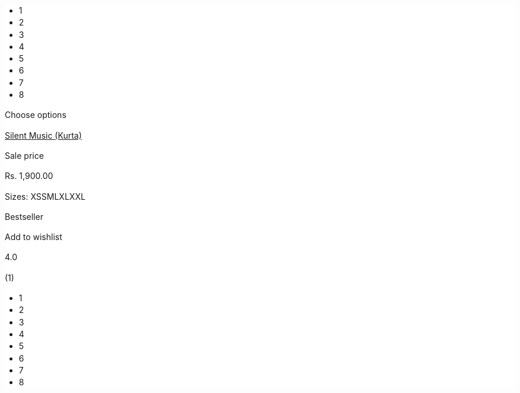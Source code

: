 [](/products/silent-music-kurta)

[](/products/silent-music-kurta)

[](/products/silent-music-kurta)

[](/products/silent-music-kurta)

[](/products/silent-music-kurta)

[](/products/silent-music-kurta)

[](/products/silent-music-kurta)

- 1
- 2
- 3
- 4
- 5
- 6
- 7
- 8

Choose options

[Silent Music (Kurta)](/products/silent-music-kurta)

Sale price

Rs. 1,900.00

Sizes: XSSMLXLXXL

Bestseller

Add to wishlist

4.0

(1)

[](/products/sunny-showers-kurta)

[](/products/sunny-showers-kurta)

[](/products/sunny-showers-kurta)

[](/products/sunny-showers-kurta)

[](/products/sunny-showers-kurta)

[](/products/sunny-showers-kurta)

[](/products/sunny-showers-kurta)

[](/products/sunny-showers-kurta)

[](/products/sunny-showers-kurta)

- 1
- 2
- 3
- 4
- 5
- 6
- 7
- 8
